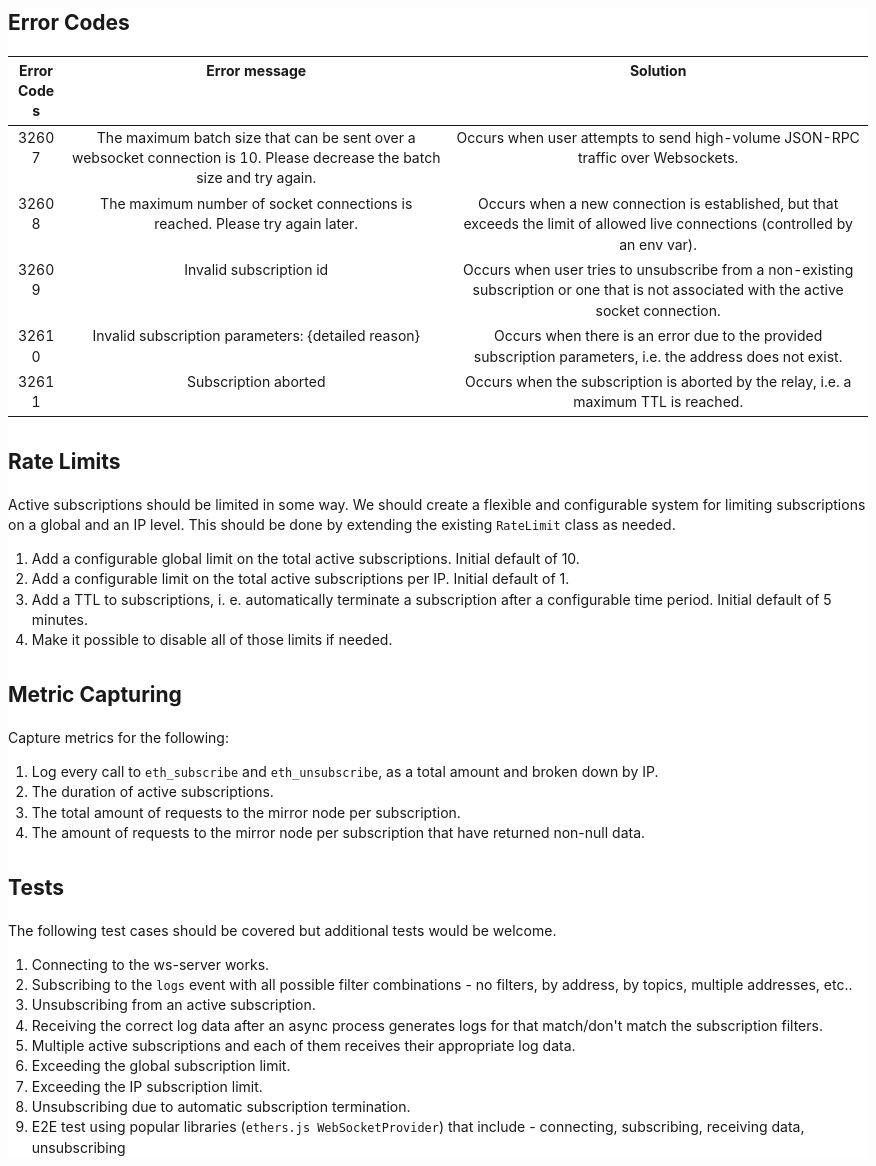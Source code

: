 ## Error Codes

|  Error Codes  |                                                      Error message                                                       |                                                                Solution                                                                 |
|:-------------:|:------------------------------------------------------------------------------------------------------------------------:|:---------------------------------------------------------------------------------------------------------------------------------------:|
|     32607     | The maximum batch size that can be sent over a websocket connection is 10. Please decrease the batch size and try again. |                             Occurs when user attempts to send high-volume JSON-RPC traffic over Websockets.                             |
|     32608     |                       The maximum number of socket connections is reached. Please try again later.                       |     Occurs when a new connection is established, but that exceeds the limit of allowed live connections (controlled by an env var).     |
|     32609     |                                                 Invalid subscription id                                                  | Occurs when user tries to unsubscribe from a non-existing subscription or one that is not associated with the active socket connection. |
|     32610     |                                    Invalid subscription parameters: {detailed reason}                                    |               Occurs when there is an error due to the provided subscription parameters, i.e. the address does not exist.               |
|     32611     |                                                   Subscription aborted                                                   |                          Occurs when the subscription is aborted by the relay, i.e. a maximum TTL is reached.                           |

## Rate Limits

Active subscriptions should be limited in some way. We should create a flexible and configurable system for limiting subscriptions on a global and an IP level. This should be done by extending the existing `RateLimit` class as needed.

1. Add a configurable global limit on the total active subscriptions. Initial default of 10.
2. Add a configurable limit on the total active subscriptions per IP. Initial default of 1.
3. Add a TTL to subscriptions, i. e. automatically terminate a subscription after a configurable time period. Initial default of 5 minutes.
4. Make it possible to disable all of those limits if needed.


## Metric Capturing

Capture metrics for the following:

1. Log every call to `eth_subscribe` and `eth_unsubscribe`, as a total amount and broken down by IP.
2. The duration of active subscriptions.
3. The total amount of requests to the mirror node per subscription.
4. The amount of requests to the mirror node per subscription that have returned non-null data.

## Tests

The following test cases should be covered but additional tests would be welcome.

1. Connecting to the ws-server works.
2. Subscribing to the `logs` event with all possible filter combinations - no filters, by address, by topics, multiple addresses, etc..
3. Unsubscribing from an active subscription.
4. Receiving the correct log data after an async process generates logs for that match/don't match the subscription filters.
5. Multiple active subscriptions and each of them receives their appropriate log data.
6. Exceeding the global subscription limit.
7. Exceeding the IP subscription limit.
8. Unsubscribing due to automatic subscription termination.
9. E2E test using popular libraries (`ethers.js WebSocketProvider`) that include - connecting, subscribing, receiving data, unsubscribing

